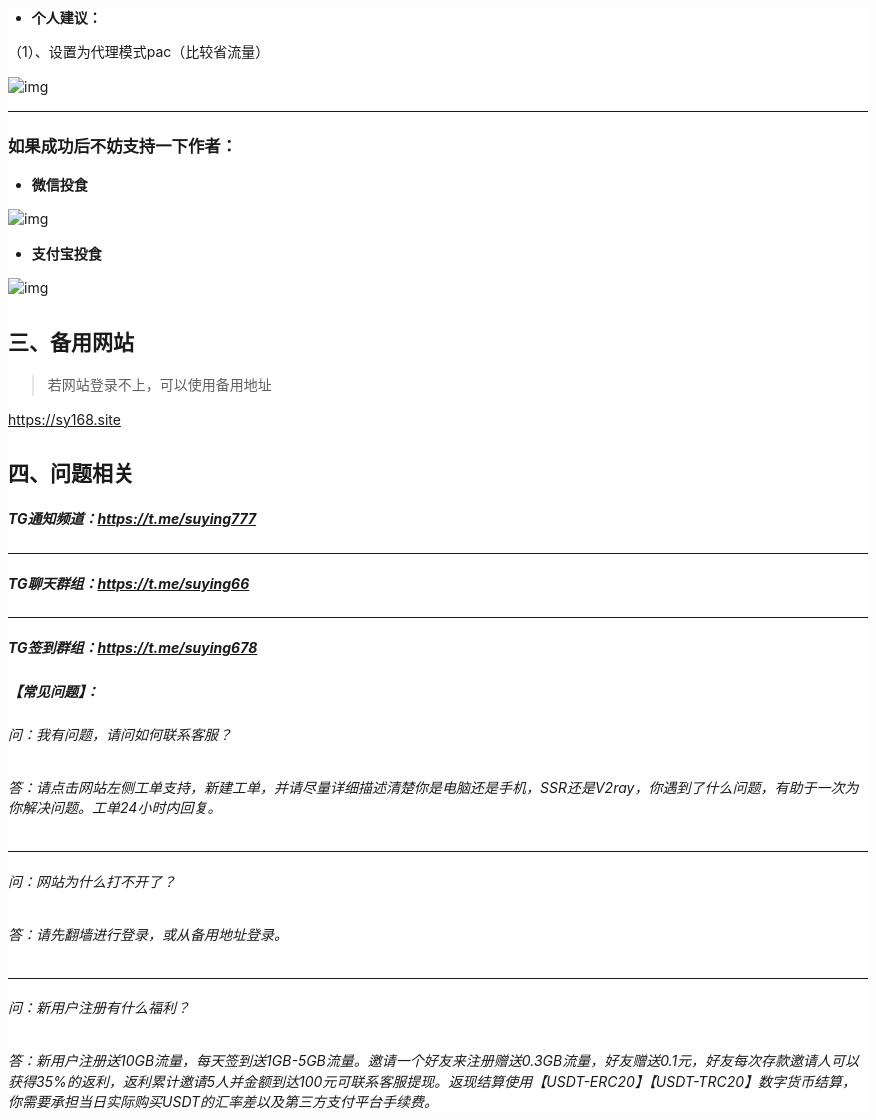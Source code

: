 
- **个人建议：**

（1）、设置为代理模式pac（比较省流量）

![img](https://imgconvert.csdnimg.cn/aHR0cHM6Ly91cGxvYWRlci5zaGltby5pbS9mLzRYa3lCWUVwUHpQN0dJTWIucG5nIXRodW1ibmFpbA?x-oss-process=image/format,png)

------

### 如果成功后不妨支持一下作者：

- **微信投食**

![img](https://imgconvert.csdnimg.cn/aHR0cHM6Ly91cGxvYWRlci5zaGltby5pbS9mL3QwVkdKMWlrcHhDMDR0TmsuanBnIXRodW1ibmFpbA?x-oss-process=image/format,png)

- **支付宝投食**

![img](https://imgconvert.csdnimg.cn/aHR0cHM6Ly91cGxvYWRlci5zaGltby5pbS9mL2hJU3RpNXpEZUFOTk05aksucG5nIXRodW1ibmFpbA?x-oss-process=image/format,png)

## 三、备用网站

> 若网站登录不上，可以使用备用地址

https://sy168.site

## 四、问题相关

##### TG通知频道：https://t.me/suying777

------

##### TG聊天群组：https://t.me/suying66

------

##### TG签到群组：https://t.me/suying678

##### 【常见问题】：

###### 问：我有问题，请问如何联系客服？

###### 答：请点击网站左侧工单支持，新建工单，并请尽量详细描述清楚你是电脑还是手机，SSR还是V2ray，你遇到了什么问题，有助于一次为你解决问题。工单24小时内回复。

------

###### 问：网站为什么打不开了？

###### 答：请先翻墙进行登录，或从备用地址登录。

------

###### 问：新用户注册有什么福利？

###### 答：新用户注册送10GB流量，每天签到送1GB-5GB流量。邀请一个好友来注册赠送0.3GB流量，好友赠送0.1元，好友每次存款邀请人可以获得35%的返利，返利累计邀请5人并金额到达100元可联系客服提现。返现结算使用【USDT-ERC20】【USDT-TRC20】数字货币结算，你需要承担当日实际购买USDT的汇率差以及第三方支付平台手续费。
